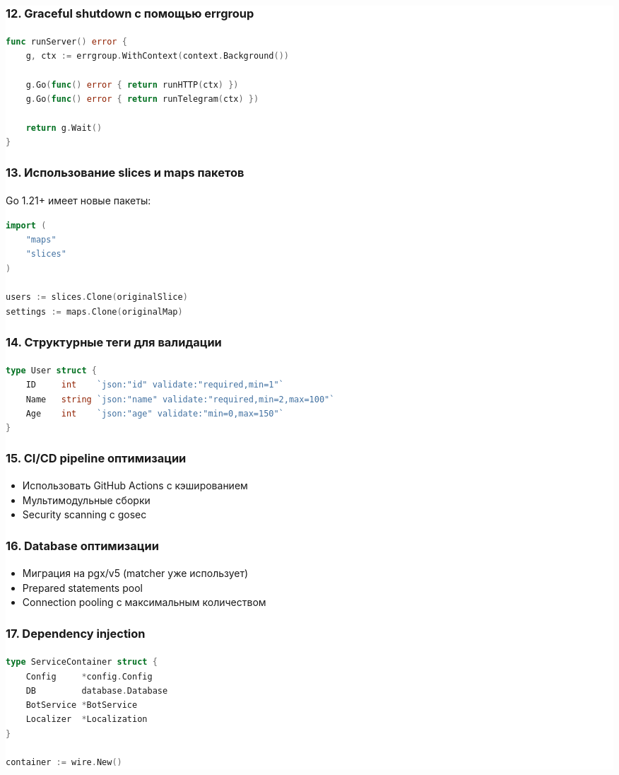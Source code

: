 ### 12. Graceful shutdown с помощью errgroup

```go
func runServer() error {
    g, ctx := errgroup.WithContext(context.Background())

    g.Go(func() error { return runHTTP(ctx) })
    g.Go(func() error { return runTelegram(ctx) })

    return g.Wait()
}
```

### 13. Использование slices и maps пакетов

Go 1.21+ имеет новые пакеты:

```go
import (
    "maps"
    "slices"
)

users := slices.Clone(originalSlice)
settings := maps.Clone(originalMap)
```

### 14. Структурные теги для валидации

```go
type User struct {
    ID     int    `json:"id" validate:"required,min=1"`
    Name   string `json:"name" validate:"required,min=2,max=100"`
    Age    int    `json:"age" validate:"min=0,max=150"`
}
```

### 15. CI/CD pipeline оптимизации

- Использовать GitHub Actions с кэшированием
- Мультимодульные сборки
- Security scanning с gosec

### 16. Database оптимизации

- Миграция на pgx/v5 (matcher уже использует)
- Prepared statements pool
- Connection pooling с максимальным количеством

### 17. Dependency injection

```go
type ServiceContainer struct {
    Config     *config.Config
    DB         database.Database
    BotService *BotService
    Localizer  *Localization
}

container := wire.New()
```
